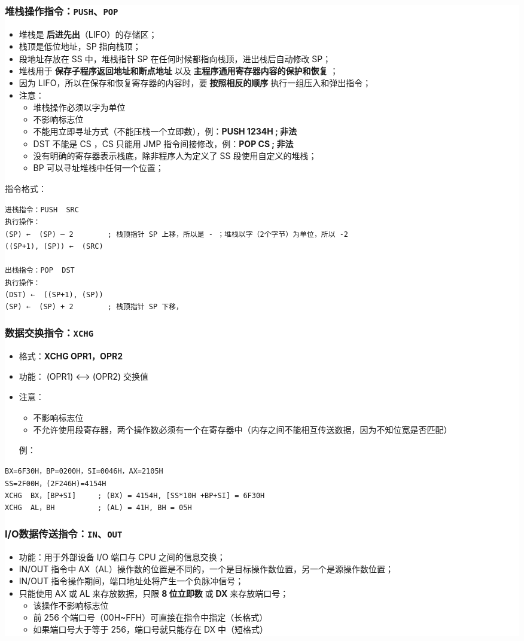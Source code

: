 ### 堆栈操作指令：`PUSH`、`POP`

- 堆栈是 **后进先出**（LIFO）的存储区；
- 栈顶是低位地址，SP 指向栈顶；
- 段地址存放在 SS 中，堆栈指针 SP 在任何时候都指向栈顶，进出栈后自动修改 SP；   
- 堆栈用于 **保存子程序返回地址和断点地址** 以及 **主程序通用寄存器内容的保护和恢复** ；
- 因为 LIFO，所以在保存和恢复寄存器的内容时，要 **按照相反的顺序** 执行一组压入和弹出指令；
- 注意：
  - 堆栈操作必须以字为单位
  - 不影响标志位
  - 不能用立即寻址方式（不能压栈一个立即数），例：**PUSH  1234H      ; 非法**
  - DST 不能是 CS ，CS 只能用 JMP 指令间接修改，例：**POP  CS      ; 非法**
  - 没有明确的寄存器表示栈底，除非程序人为定义了 SS 段使用自定义的堆栈；
  - BP 可以寻址堆栈中任何一个位置；

指令格式：

```assembly
进栈指令：PUSH  SRC
执行操作：
(SP) ←  (SP) – 2        ; 栈顶指针 SP 上移，所以是 - ；堆栈以字（2个字节）为单位，所以 -2
((SP+1), (SP)) ←  (SRC)

出栈指令：POP  DST
执行操作：
(DST) ←  ((SP+1), (SP))
(SP) ←  (SP) + 2        ; 栈顶指针 SP 下移，
```

### 数据交换指令：`XCHG`

- 格式：**XCHG  OPR1，OPR2**

- 功能： (OPR1)  <-->  (OPR2) 交换值

- 注意： 
  
  - 不影响标志位
  - 不允许使用段寄存器，两个操作数必须有一个在寄存器中（内存之间不能相互传送数据，因为不知位宽是否匹配）
  
  例：

```assembly
BX=6F30H，BP=0200H，SI=0046H，AX=2105H
SS=2F00H，(2F246H)=4154H 
XCHG  BX，[BP+SI]     ; (BX) = 4154H, [SS*10H +BP+SI] = 6F30H
XCHG  AL，BH          ; (AL) = 41H, BH = 05H 
```

### I/O数据传送指令：`IN`、`OUT`

- 功能：用于外部设备 I/O 端口与 CPU 之间的信息交换；
- IN/OUT 指令中 AX（AL）操作数的位置是不同的，一个是目标操作数位置，另一个是源操作数位置；
- IN/OUT 指令操作期间，端口地址处将产生一个负脉冲信号；
- 只能使用 AX 或 AL 来存放数据，只限 **8 位立即数** 或 **DX** 来存放端口号；
  - 该操作不影响标志位
  - 前 256 个端口号（00H~FFH）可直接在指令中指定（长格式）
  - 如果端口号大于等于 256，端口号就只能存在 DX 中（短格式）
